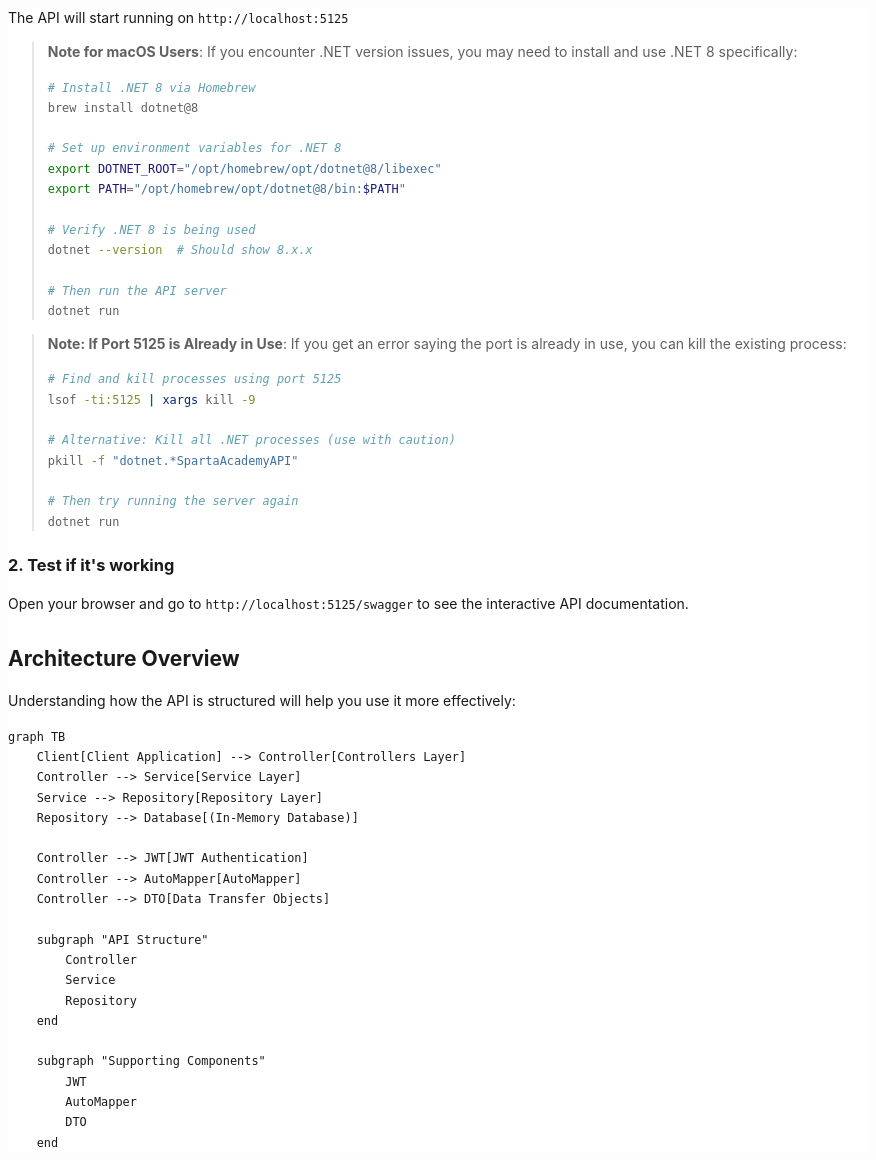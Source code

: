 The API will start running on `http://localhost:5125`

> **Note for macOS Users**: If you encounter .NET version issues, you may need to install and use .NET 8 specifically:
> ```bash
> # Install .NET 8 via Homebrew
> brew install dotnet@8
> 
> # Set up environment variables for .NET 8
> export DOTNET_ROOT="/opt/homebrew/opt/dotnet@8/libexec"
> export PATH="/opt/homebrew/opt/dotnet@8/bin:$PATH"
> 
> # Verify .NET 8 is being used
> dotnet --version  # Should show 8.x.x
> 
> # Then run the API server
> dotnet run
> ```

> **Note: If Port 5125 is Already in Use**: If you get an error saying the port is already in use, you can kill the existing process:
> ```bash
> # Find and kill processes using port 5125
> lsof -ti:5125 | xargs kill -9
> 
> # Alternative: Kill all .NET processes (use with caution)
> pkill -f "dotnet.*SpartaAcademyAPI"
> 
> # Then try running the server again
> dotnet run
> ```

### 2. Test if it's working

Open your browser and go to `http://localhost:5125/swagger` to see the interactive API documentation.

## Architecture Overview

Understanding how the API is structured will help you use it more effectively:

```mermaid
graph TB
    Client[Client Application] --> Controller[Controllers Layer]
    Controller --> Service[Service Layer]
    Service --> Repository[Repository Layer]
    Repository --> Database[(In-Memory Database)]
    
    Controller --> JWT[JWT Authentication]
    Controller --> AutoMapper[AutoMapper]
    Controller --> DTO[Data Transfer Objects]
    
    subgraph "API Structure"
        Controller
        Service
        Repository
    end
    
    subgraph "Supporting Components"
        JWT
        AutoMapper
        DTO
    end
```
